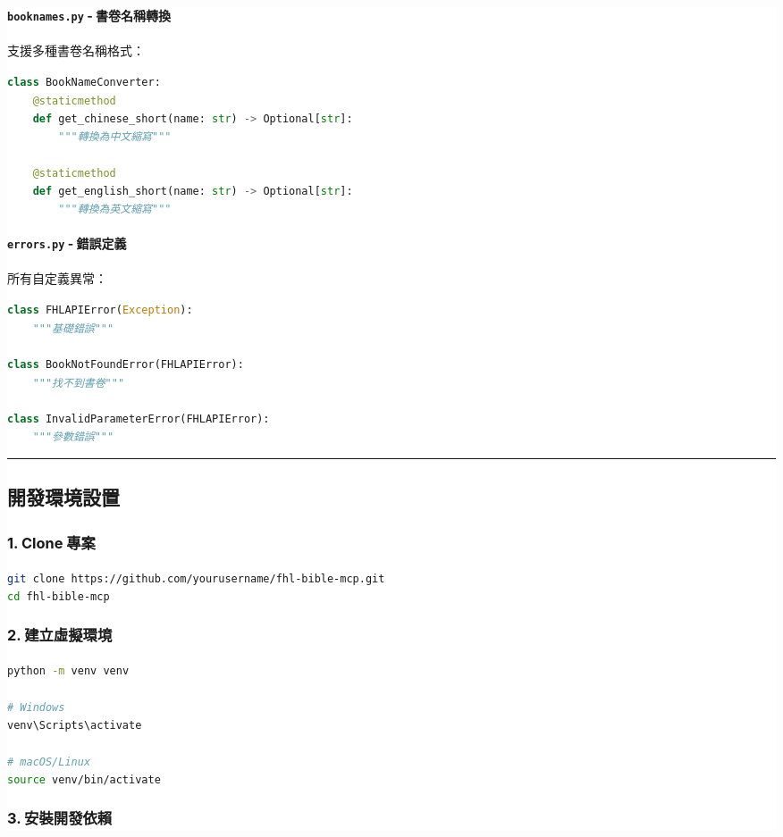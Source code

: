 #### `booknames.py` - 書卷名稱轉換

支援多種書卷名稱格式：

```python
class BookNameConverter:
    @staticmethod
    def get_chinese_short(name: str) -> Optional[str]:
        """轉換為中文縮寫"""
        
    @staticmethod
    def get_english_short(name: str) -> Optional[str]:
        """轉換為英文縮寫"""
```

#### `errors.py` - 錯誤定義

所有自定義異常：

```python
class FHLAPIError(Exception):
    """基礎錯誤"""

class BookNotFoundError(FHLAPIError):
    """找不到書卷"""
    
class InvalidParameterError(FHLAPIError):
    """參數錯誤"""
```

---

## 開發環境設置

### 1. Clone 專案

```bash
git clone https://github.com/yourusername/fhl-bible-mcp.git
cd fhl-bible-mcp
```

### 2. 建立虛擬環境

```bash
python -m venv venv

# Windows
venv\Scripts\activate

# macOS/Linux
source venv/bin/activate
```

### 3. 安裝開發依賴
